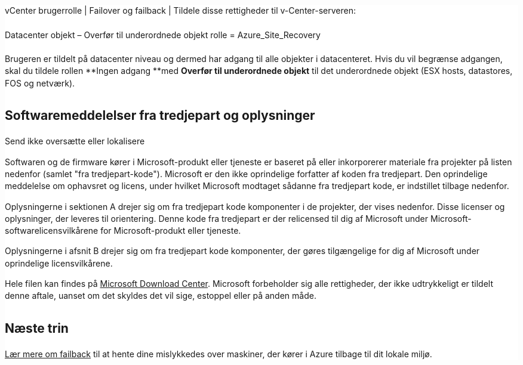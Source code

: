 vCenter brugerrolle | Failover og failback | Tildele disse rettigheder til v-Center-serveren:<br/><br/>Datacenter objekt – Overfør til underordnede objekt rolle = Azure_Site_Recovery<br/><br/>Brugeren er tildelt på datacenter niveau og dermed har adgang til alle objekter i datacenteret.  Hvis du vil begrænse adgangen, skal du tildele rollen **Ingen adgang **med **Overfør til underordnede objekt** til det underordnede objekt (ESX hosts, datastores, FOS og netværk).  



## <a name="third-party-software-notices-and-information"></a>Softwaremeddelelser fra tredjepart og oplysninger

Send ikke oversætte eller lokalisere

Softwaren og de firmware kører i Microsoft-produkt eller tjeneste er baseret på eller inkorporerer materiale fra projekter på listen nedenfor (samlet "fra tredjepart-kode").  Microsoft er den ikke oprindelige forfatter af koden fra tredjepart.  Den oprindelige meddelelse om ophavsret og licens, under hvilket Microsoft modtaget sådanne fra tredjepart kode, er indstillet tilbage nedenfor.

Oplysningerne i sektionen A drejer sig om fra tredjepart kode komponenter i de projekter, der vises nedenfor. Disse licenser og oplysninger, der leveres til orientering.  Denne kode fra tredjepart er der relicensed til dig af Microsoft under Microsoft-softwarelicensvilkårene for Microsoft-produkt eller tjeneste.  

Oplysningerne i afsnit B drejer sig om fra tredjepart kode komponenter, der gøres tilgængelige for dig af Microsoft under oprindelige licensvilkårene.

Hele filen kan findes på [Microsoft Download Center](http://go.microsoft.com/fwlink/?LinkId=529428). Microsoft forbeholder sig alle rettigheder, der ikke udtrykkeligt er tildelt denne aftale, uanset om det skyldes det vil sige, estoppel eller på anden måde.

## <a name="next-steps"></a>Næste trin

[Lær mere om failback](site-recovery-failback-azure-to-vmware-classic.md) til at hente dine mislykkedes over maskiner, der kører i Azure tilbage til dit lokale miljø.
